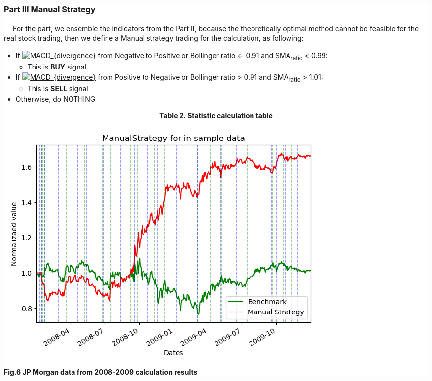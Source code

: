 </tbody>
</table>
<p></p>


### Part III Manual Strategy

&emsp; For the part, we ensemble the indicators from the Part II, because the theoretically optimal method cannot be feasible for the real stock trading, then we define a Manual strategy trading for the calculation, as following:
- If <a href="https://www.codecogs.com/eqnedit.php?latex=MACD_{divergence}" target="_blank"><img src="https://latex.codecogs.com/svg.latex?MACD_{divergence}" title="MACD_{divergence}" /></a> from Negative to Positive or Bollinger ratio <- 0.91 and  SMA<sub>ratio</sub> < 0.99:
  - This is **BUY** signal
- If <a href="https://www.codecogs.com/eqnedit.php?latex=MACD_{divergence}" target="_blank"><img src="https://latex.codecogs.com/svg.latex?MACD_{divergence}" title="MACD_{divergence}" /></a> from Positive to Negative or Bollinger ratio > 0.91 and  SMA<sub>ratio</sub> > 1.01:
  - This is **SELL** signal
- Otherwise, do NOTHING

<p align = "center"><b> Table 2. Statistic calculation table</b> </p>
<p align = "center>
|   Statistics Items	|   Manual Strategy	|   Benchmark	| 
|:---:	|:---:	|:---:	|
|   Cumulative return	|   0.6615	|   0.0123	|  
|   Standard deviation of daily return	|   0.000783	|   0.0012	|  
|   Mean of daily return	|   0.00078	|   0.0012	|  
</p>
&emsp; The calculation plot is shown as following, 
<p align = "center">
    <img src='img/6.png'> </br>
    <b> 
        Fig.6 JP Morgan data from 2008-2009 calculation results
    </b>
</p>
